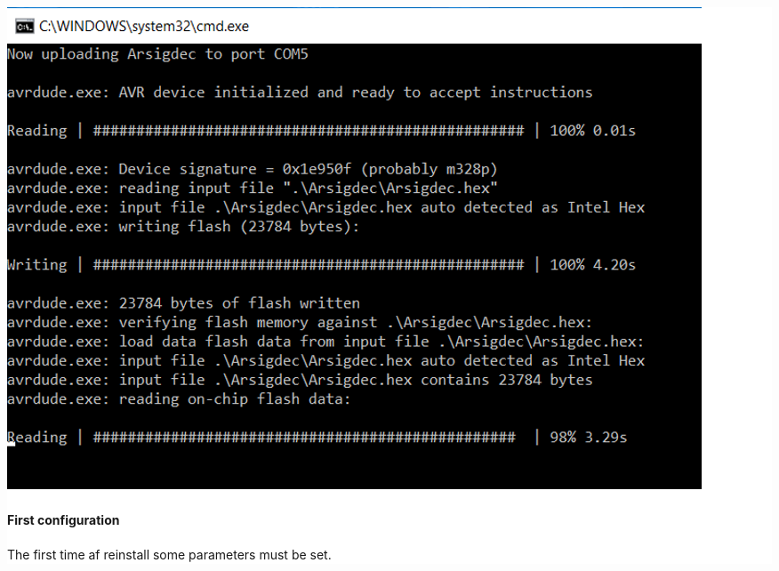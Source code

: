 ![Upload](./images/Upload.PNG)

#### First configuration

The first time af reinstall some parameters must be set.
